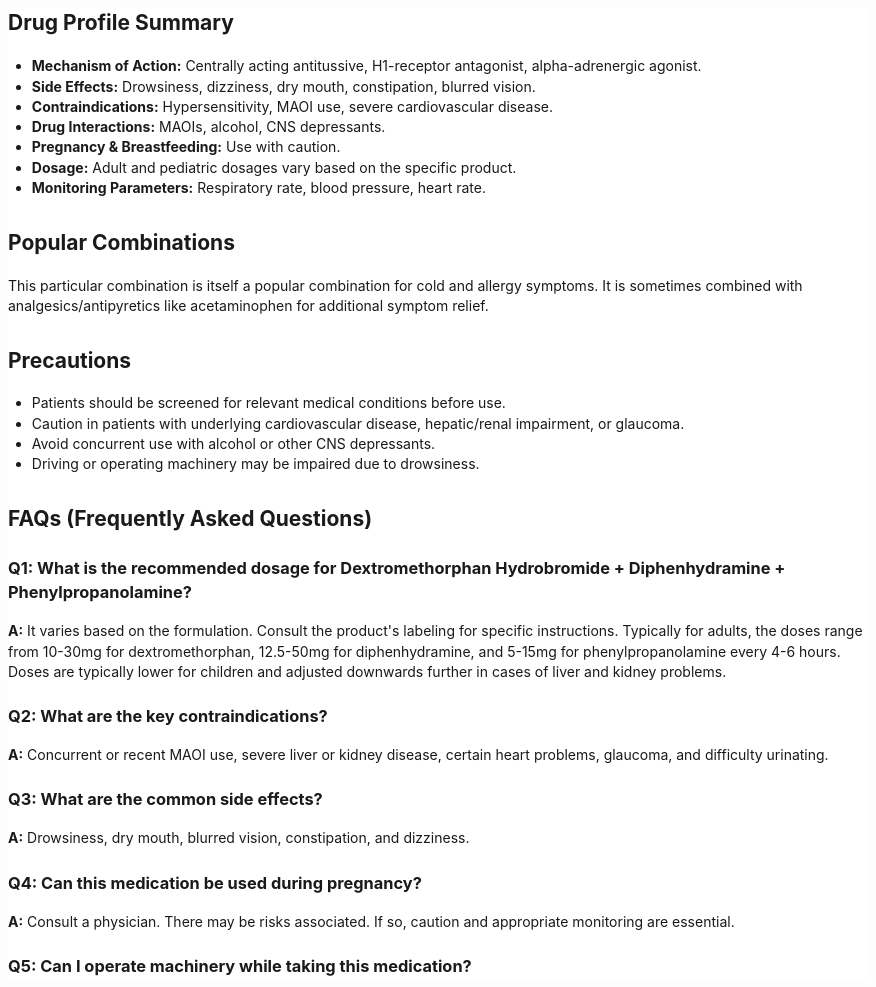 ## **Drug Profile Summary**

- **Mechanism of Action:** Centrally acting antitussive, H1-receptor antagonist, alpha-adrenergic agonist.
- **Side Effects:** Drowsiness, dizziness, dry mouth, constipation, blurred vision.
- **Contraindications:** Hypersensitivity, MAOI use, severe cardiovascular disease.
- **Drug Interactions:** MAOIs, alcohol, CNS depressants.
- **Pregnancy & Breastfeeding:** Use with caution.
- **Dosage:**  Adult and pediatric dosages vary based on the specific product.
- **Monitoring Parameters:**  Respiratory rate, blood pressure, heart rate.

## **Popular Combinations**

This particular combination is itself a popular combination for cold and allergy symptoms. It is sometimes combined with analgesics/antipyretics like acetaminophen for additional symptom relief.

## **Precautions**

- Patients should be screened for relevant medical conditions before use.
- Caution in patients with underlying cardiovascular disease, hepatic/renal impairment, or glaucoma.
- Avoid concurrent use with alcohol or other CNS depressants.
- Driving or operating machinery may be impaired due to drowsiness.


## **FAQs (Frequently Asked Questions)**

### **Q1: What is the recommended dosage for Dextromethorphan Hydrobromide + Diphenhydramine + Phenylpropanolamine?**

**A:** It varies based on the formulation. Consult the product's labeling for specific instructions. Typically for adults, the doses range from 10-30mg for dextromethorphan, 12.5-50mg for diphenhydramine, and 5-15mg for phenylpropanolamine every 4-6 hours. Doses are typically lower for children and adjusted downwards further in cases of liver and kidney problems.

### **Q2: What are the key contraindications?**

**A:** Concurrent or recent MAOI use, severe liver or kidney disease, certain heart problems, glaucoma, and difficulty urinating.

### **Q3: What are the common side effects?**

**A:** Drowsiness, dry mouth, blurred vision, constipation, and dizziness.

### **Q4:  Can this medication be used during pregnancy?**

**A:** Consult a physician. There may be risks associated. If so, caution and appropriate monitoring are essential.

### **Q5: Can I operate machinery while taking this medication?**
